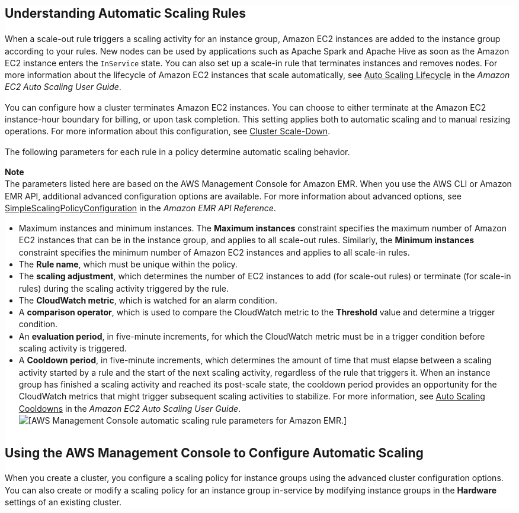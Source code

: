 ## Understanding Automatic Scaling Rules<a name="emr-scaling-rules"></a>

When a scale\-out rule triggers a scaling activity for an instance group, Amazon EC2 instances are added to the instance group according to your rules\. New nodes can be used by applications such as Apache Spark and Apache Hive as soon as the Amazon EC2 instance enters the `InService` state\. You can also set up a scale\-in rule that terminates instances and removes nodes\. For more information about the lifecycle of Amazon EC2 instances that scale automatically, see [Auto Scaling Lifecycle](https://docs.aws.amazon.com/autoscaling/ec2/userguide/AutoScalingGroupLifecycle.html) in the *Amazon EC2 Auto Scaling User Guide*\.

You can configure how a cluster terminates Amazon EC2 instances\. You can choose to either terminate at the Amazon EC2 instance\-hour boundary for billing, or upon task completion\. This setting applies both to automatic scaling and to manual resizing operations\. For more information about this configuration, see [Cluster Scale\-Down](emr-scaledown-behavior.md)\.

The following parameters for each rule in a policy determine automatic scaling behavior\.

**Note**  
The parameters listed here are based on the AWS Management Console for Amazon EMR\. When you use the AWS CLI or Amazon EMR API, additional advanced configuration options are available\. For more information about advanced options, see [SimpleScalingPolicyConfiguration](https://docs.aws.amazon.com/ElasticMapReduce/latest/API/API_PutAutoScalingPolicy.html) in the *Amazon EMR API Reference*\.
+ Maximum instances and minimum instances\. The **Maximum instances** constraint specifies the maximum number of Amazon EC2 instances that can be in the instance group, and applies to all scale\-out rules\. Similarly, the **Minimum instances** constraint specifies the minimum number of Amazon EC2 instances and applies to all scale\-in rules\.
+ The **Rule name**, which must be unique within the policy\.
+ The **scaling adjustment**, which determines the number of EC2 instances to add \(for scale\-out rules\) or terminate \(for scale\-in rules\) during the scaling activity triggered by the rule\. 
+ The **CloudWatch metric**, which is watched for an alarm condition\.
+ A **comparison operator**, which is used to compare the CloudWatch metric to the **Threshold** value and determine a trigger condition\.
+ An **evaluation period**, in five\-minute increments, for which the CloudWatch metric must be in a trigger condition before scaling activity is triggered\.
+ A **Cooldown period**, in five\-minute increments, which determines the amount of time that must elapse between a scaling activity started by a rule and the start of the next scaling activity, regardless of the rule that triggers it\. When an instance group has finished a scaling activity and reached its post\-scale state, the cooldown period provides an opportunity for the CloudWatch metrics that might trigger subsequent scaling activities to stabilize\. For more information, see [Auto Scaling Cooldowns](https://docs.aws.amazon.com/autoscaling/ec2/userguide/Cooldown.html) in the *Amazon EC2 Auto Scaling User Guide*\.  
![\[AWS Management Console automatic scaling rule parameters for Amazon EMR.\]](http://docs.aws.amazon.com/emr/latest/ManagementGuide/images/auto-scaling-rule-params.png)

## Using the AWS Management Console to Configure Automatic Scaling<a name="emr-automatic-scale-console"></a>

When you create a cluster, you configure a scaling policy for instance groups using the advanced cluster configuration options\. You can also create or modify a scaling policy for an instance group in\-service by modifying instance groups in the **Hardware** settings of an existing cluster\.
